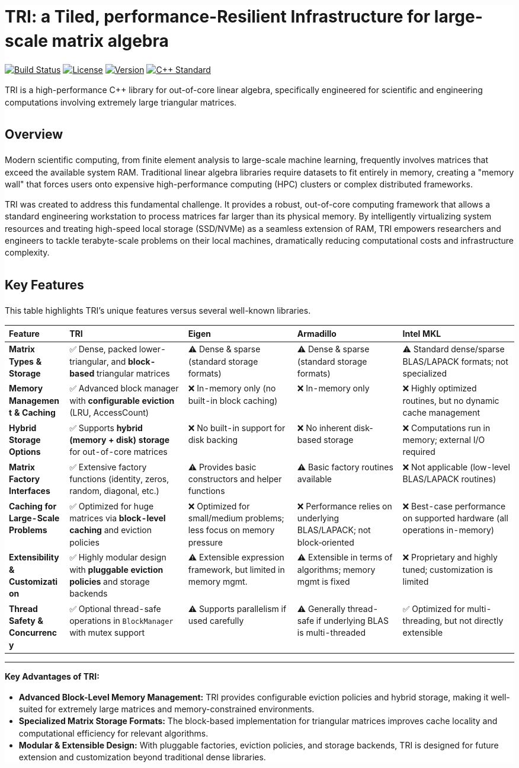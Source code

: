 # TRI: a Tiled, performance-Resilient Infrastructure for large-scale matrix algebra

[![Build Status](https://img.shields.io/badge/build-passing-brightgreen.svg)](https://github.com/YongzeYang/TRI)
[![License](https://img.shields.io/badge/License-Apache_2.0-blue.svg)](https://opensource.org/licenses/Apache-2.0)
[![Version](https://img.shields.io/badge/version-1.0.0-blue.svg)](https://github.com/YongzeYang/TRI)
[![C++ Standard](https://img.shields.io/badge/C%2B%2B-17-blue.svg)](https://isocpp.org/std/the-standard)

TRI is a high-performance C++ library for out-of-core linear algebra, specifically engineered for scientific and engineering computations involving extremely large triangular matrices.

## Overview

Modern scientific computing, from finite element analysis to large-scale machine learning, frequently involves matrices that exceed the available system RAM. Traditional linear algebra libraries require datasets to fit entirely in memory, creating a "memory wall" that forces users onto expensive high-performance computing (HPC) clusters or complex distributed frameworks.

TRI was created to address this fundamental challenge. It provides a robust, out-of-core computing framework that allows a standard engineering workstation to process matrices far larger than its physical memory. By intelligently virtualizing system resources and treating high-speed local storage (SSD/NVMe) as a seamless extension of RAM, TRI empowers researchers and engineers to tackle terabyte-scale problems on their local machines, dramatically reducing computational costs and infrastructure complexity.

## Key Features

This table highlights TRI’s unique features versus several well-known libraries.

| **Feature** | **TRI** | **Eigen** | **Armadillo** | **Intel MKL** |
| :--- | :--- | :--- | :--- | :--- |
| **Matrix Types & Storage** | ✅ Dense, packed lower-triangular, and **block-based** triangular matrices | ⚠️ Dense & sparse (standard storage formats) | ⚠️ Dense & sparse (standard storage formats) | ⚠️ Standard dense/sparse BLAS/LAPACK formats; not specialized |
| **Memory Management & Caching** | ✅ Advanced block manager with **configurable eviction** (LRU, AccessCount) | ❌ In-memory only (no built-in block caching) | ❌ In-memory only | ❌ Highly optimized routines, but no dynamic cache management |
| **Hybrid Storage Options** | ✅ Supports **hybrid (memory + disk) storage** for out-of-core matrices | ❌ No built-in support for disk backing | ❌ No inherent disk‐based storage | ❌ Computations run in memory; external I/O required |
| **Matrix Factory Interfaces** | ✅ Extensive factory functions (identity, zeros, random, diagonal, etc.) | ⚠️ Provides basic constructors and helper functions | ⚠️ Basic factory routines available | ❌ Not applicable (low-level BLAS/LAPACK routines) |
| **Caching for Large-Scale Problems**| ✅ Optimized for huge matrices via **block-level caching** and eviction policies | ❌ Optimized for small/medium problems; less focus on memory pressure | ❌ Performance relies on underlying BLAS/LAPACK; not block‐oriented | ❌ Best-case performance on supported hardware (all operations in-memory) |
| **Extensibility & Customization** | ✅ Highly modular design with **pluggable eviction policies** and storage backends | ⚠️ Extensible expression framework, but limited in memory mgmt. | ⚠️ Extensible in terms of algorithms; memory mgmt is fixed | ❌ Proprietary and highly tuned; customization is limited |
| **Thread Safety & Concurrency** | ✅ Optional thread-safe operations in `BlockManager` with mutex support | ⚠️ Supports parallelism if used carefully | ⚠️ Generally thread-safe if underlying BLAS is multi-threaded | ✅ Optimized for multi-threading, but not directly extensible |

---

**Key Advantages of TRI:**
*   **Advanced Block-Level Memory Management:** TRI provides configurable eviction policies and hybrid storage, making it well-suited for extremely large matrices and memory-constrained environments.
*   **Specialized Matrix Storage Formats:** The block-based implementation for triangular matrices improves cache locality and computational efficiency for relevant algorithms.
*   **Modular & Extensible Design:** With pluggable factories, eviction policies, and storage backends, TRI is designed for future extension and customization beyond traditional dense libraries.
